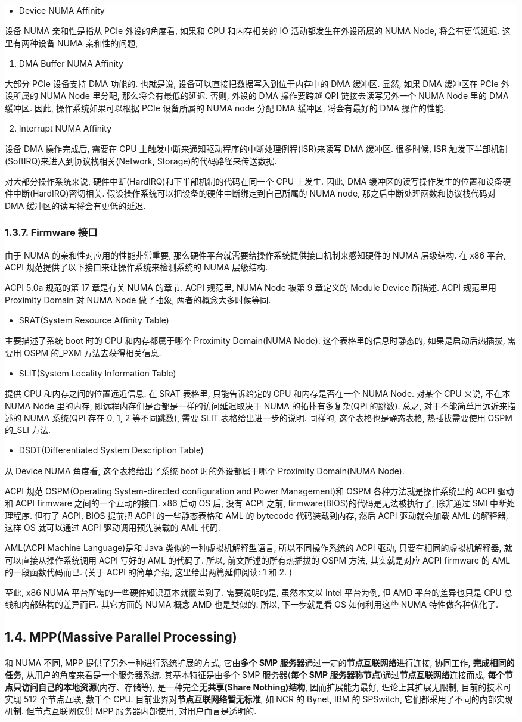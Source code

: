 - Device NUMA Affinity

设备 NUMA 亲和性是指从 PCIe 外设的角度看, 如果和 CPU 和内存相关的 IO 活动都发生在外设所属的 NUMA Node, 将会有更低延迟. 这里有两种设备 NUMA 亲和性的问题,

1. DMA Buffer NUMA Affinity

大部分 PCIe 设备支持 DMA 功能的. 也就是说, 设备可以直接把数据写入到位于内存中的 DMA 缓冲区. 显然, 如果 DMA 缓冲区在 PCIe 外设所属的 NUMA Node 里分配, 那么将会有最低的延迟. 否则, 外设的 DMA 操作要跨越 QPI 链接去读写另外一个 NUMA Node 里的 DMA 缓冲区. 因此, 操作系统如果可以根据 PCIe 设备所属的 NUMA node 分配 DMA 缓冲区, 将会有最好的 DMA 操作的性能.

2. Interrupt NUMA Affinity

设备 DMA 操作完成后, 需要在 CPU 上触发中断来通知驱动程序的中断处理例程(ISR)来读写 DMA 缓冲区. 很多时候, ISR 触发下半部机制(SoftIRQ)来进入到协议栈相关(Network, Storage)的代码路径来传送数据.

对大部分操作系统来说, 硬件中断(HardIRQ)和下半部机制的代码在同一个 CPU 上发生. 因此, DMA 缓冲区的读写操作发生的位置和设备硬件中断(HardIRQ)密切相关. 假设操作系统可以把设备的硬件中断绑定到自己所属的 NUMA node, 那之后中断处理函数和协议栈代码对 DMA 缓冲区的读写将会有更低的延迟.

### 1.3.7. Firmware 接口

由于 NUMA 的亲和性对应用的性能非常重要, 那么硬件平台就需要给操作系统提供接口机制来感知硬件的 NUMA 层级结构. 在 x86 平台, ACPI 规范提供了以下接口来让操作系统来检测系统的 NUMA 层级结构.

ACPI 5.0a 规范的第 17 章是有关 NUMA 的章节. ACPI 规范里, NUMA Node 被第 9 章定义的 Module Device 所描述. ACPI 规范里用 Proximity Domain 对 NUMA Node 做了抽象, 两者的概念大多时候等同.

- SRAT(System Resource Affinity Table)

主要描述了系统 boot 时的 CPU 和内存都属于哪个 Proximity Domain(NUMA Node).  这个表格里的信息时静态的, 如果是启动后热插拔, 需要用 OSPM 的_PXM 方法去获得相关信息.

- SLIT(System Locality Information Table)

提供 CPU 和内存之间的位置远近信息. 在 SRAT 表格里, 只能告诉给定的 CPU 和内存是否在一个 NUMA Node. 对某个 CPU 来说, 不在本 NUMA Node 里的内存, 即远程内存们是否都是一样的访问延迟取决于 NUMA 的拓扑有多复杂(QPI 的跳数). 总之, 对于不能简单用远近来描述的 NUMA 系统(QPI 存在 0, 1, 2 等不同跳数), 需要 SLIT 表格给出进一步的说明. 同样的, 这个表格也是静态表格, 热插拔需要使用 OSPM 的_SLI 方法.

- DSDT(Differentiated System Description Table)

从 Device NUMA 角度看, 这个表格给出了系统 boot 时的外设都属于哪个 Proximity Domain(NUMA Node).

ACPI 规范 OSPM(Operating System-directed configuration and Power Management)和 OSPM 各种方法就是操作系统里的 ACPI 驱动和 ACPI firmware 之间的一个互动的接口. x86 启动 OS 后, 没有 ACPI 之前, firmware(BIOS)的代码是无法被执行了, 除非通过 SMI 中断处理程序. 但有了 ACPI, BIOS 提前把 ACPI 的一些静态表格和 AML 的 bytecode 代码装载到内存, 然后 ACPI 驱动就会加载 AML 的解释器, 这样 OS 就可以通过 ACPI 驱动调用预先装载的 AML 代码.

AML(ACPI Machine Language)是和 Java 类似的一种虚拟机解释型语言, 所以不同操作系统的 ACPI 驱动, 只要有相同的虚拟机解释器, 就可以直接从操作系统调用 ACPI 写好的 AML 的代码了. 所以, 前文所述的所有热插拔的 OSPM 方法, 其实就是对应 ACPI firmware 的 AML 的一段函数代码而已. (关于 ACPI 的简单介绍, 这里给出两篇延伸阅读: 1 和 2. )

至此, x86 NUMA 平台所需的一些硬件知识基本就覆盖到了. 需要说明的是, 虽然本文以 Intel 平台为例, 但 AMD 平台的差异也只是 CPU 总线和内部结构的差异而已. 其它方面的 NUMA 概念 AMD 也是类似的. 所以, 下一步就是看 OS 如何利用这些 NUMA 特性做各种优化了.

## 1.4. MPP(Massive Parallel Processing)

和 NUMA 不同, MPP 提供了另外一种进行系统扩展的方式, 它由**多个 SMP 服务器**通过一定的**节点互联网络**进行连接, 协同工作, **完成相同的任务**, 从用户的角度来看是一个服务器系统. 其基本特征是由多个 SMP 服务器(**每个 SMP 服务器称节点**)通过**节点互联网络**连接而成, **每个节点只访问自己的本地资源**(内存、存储等), 是一种完全**无共享(Share Nothing)结构**, 因而扩展能力最好, 理论上其扩展无限制, 目前的技术可实现 512 个节点互联, 数千个 CPU. 目前业界对**节点互联网络暂无标准**, 如 NCR 的 Bynet, IBM 的 SPSwitch, 它们都采用了不同的内部实现机制. 但节点互联网仅供 MPP 服务器内部使用, 对用户而言是透明的.

